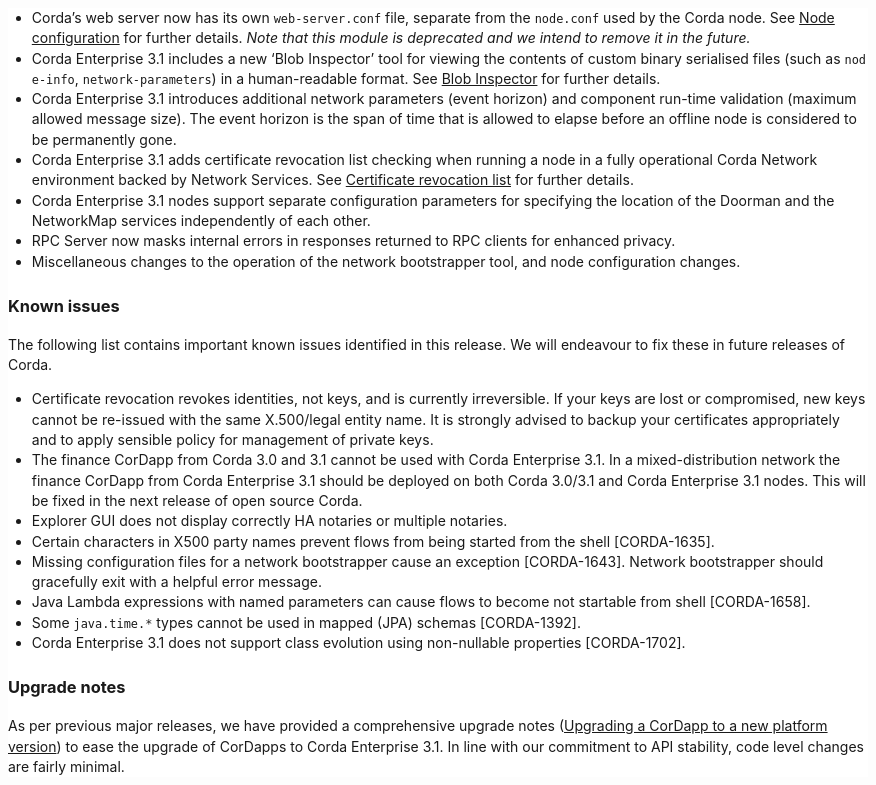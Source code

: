 * Corda’s web server now has its own `web-server.conf` file, separate from the `node.conf` used by the Corda node. See [Node configuration](corda-configuration-file.md) for further details. *Note that this module is deprecated and we intend to remove it in the future.*
* Corda Enterprise 3.1 includes a new ‘Blob Inspector’ tool for viewing the contents of custom binary serialised files (such as `node-info`, `network-parameters`) in a human-readable format.
See [Blob Inspector](blob-inspector.md) for further details.
* Corda Enterprise 3.1 introduces additional network parameters (event horizon) and component run-time validation (maximum allowed message size).
The event horizon is the span of time that is allowed to elapse before an offline node is considered to be permanently gone.
* Corda Enterprise 3.1 adds certificate revocation list checking when running a node in a fully operational Corda Network environment backed by Network Services.
See [Certificate revocation list](certificate-revocation.md) for further details.
* Corda Enterprise 3.1 nodes support separate configuration parameters for specifying the location of the Doorman and the NetworkMap services independently of each other.
* RPC Server now masks internal errors in responses returned to RPC clients for enhanced privacy.
* Miscellaneous changes to the operation of the network bootstrapper tool, and node configuration changes.


### Known issues

The following list contains important known issues identified in this release. We will endeavour to fix these in future
releases of Corda.


* Certificate revocation revokes identities, not keys, and is currently irreversible. If your keys are lost or compromised,
new keys cannot be re-issued with the same X.500/legal entity name. It is strongly advised to backup your certificates
appropriately and to apply sensible policy for management of private keys.
* The finance CorDapp from Corda 3.0 and 3.1 cannot be used with Corda Enterprise 3.1.
In a mixed-distribution network the finance CorDapp from Corda Enterprise 3.1 should be deployed on both Corda 3.0/3.1 and Corda Enterprise 3.1 nodes.
This will be fixed in the next release of open source Corda.
* Explorer GUI does not display correctly HA notaries or multiple notaries.
* Certain characters in X500 party names prevent flows from being started from the shell [CORDA-1635].
* Missing configuration files for a network bootstrapper cause an exception [CORDA-1643].
Network bootstrapper should gracefully exit with a helpful error message.
* Java Lambda expressions with named parameters can cause flows to become not startable from shell [CORDA-1658].
* Some `java.time.*` types cannot be used in mapped (JPA) schemas [CORDA-1392].
* Corda Enterprise 3.1 does not support class evolution using non-nullable properties [CORDA-1702].


### Upgrade notes

As per previous major releases, we have provided a comprehensive upgrade notes ([Upgrading a CorDapp to a new platform version](upgrade-notes.md)) to ease the upgrade
of CorDapps to Corda Enterprise 3.1. In line with our commitment to API stability, code level changes are fairly minimal.
